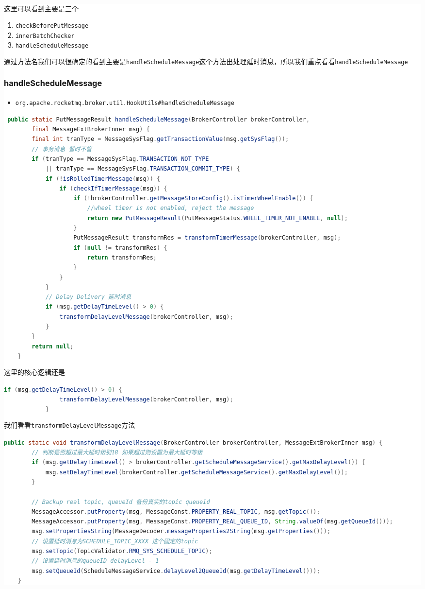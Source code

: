 这里可以看到主要是三个
1. `checkBeforePutMessage`
2. `innerBatchChecker`
3. `handleScheduleMessage`

通过方法名我们可以很确定的看到主要是`handleScheduleMessage`这个方法出处理延时消息，所以我们重点看看`handleScheduleMessage`


### handleScheduleMessage
- `org.apache.rocketmq.broker.util.HookUtils#handleScheduleMessage
`

```java
 public static PutMessageResult handleScheduleMessage(BrokerController brokerController,
        final MessageExtBrokerInner msg) {
        final int tranType = MessageSysFlag.getTransactionValue(msg.getSysFlag());
        // 事务消息 暂时不管
        if (tranType == MessageSysFlag.TRANSACTION_NOT_TYPE
            || tranType == MessageSysFlag.TRANSACTION_COMMIT_TYPE) {
            if (!isRolledTimerMessage(msg)) {
                if (checkIfTimerMessage(msg)) {
                    if (!brokerController.getMessageStoreConfig().isTimerWheelEnable()) {
                        //wheel timer is not enabled, reject the message
                        return new PutMessageResult(PutMessageStatus.WHEEL_TIMER_NOT_ENABLE, null);
                    }
                    PutMessageResult transformRes = transformTimerMessage(brokerController, msg);
                    if (null != transformRes) {
                        return transformRes;
                    }
                }
            }
            // Delay Delivery 延时消息
            if (msg.getDelayTimeLevel() > 0) {
                transformDelayLevelMessage(brokerController, msg);
            }
        }
        return null;
    }
```

这里的核心逻辑还是
```java
if (msg.getDelayTimeLevel() > 0) {
                transformDelayLevelMessage(brokerController, msg);
            }
```

我们看看`transformDelayLevelMessage`方法
```java
public static void transformDelayLevelMessage(BrokerController brokerController, MessageExtBrokerInner msg) {
        // 判断是否超过最大延时级别18 如果超过则设置为最大延时等级
        if (msg.getDelayTimeLevel() > brokerController.getScheduleMessageService().getMaxDelayLevel()) {
            msg.setDelayTimeLevel(brokerController.getScheduleMessageService().getMaxDelayLevel());
        }

        // Backup real topic, queueId 备份真实的topic queueId
        MessageAccessor.putProperty(msg, MessageConst.PROPERTY_REAL_TOPIC, msg.getTopic());
        MessageAccessor.putProperty(msg, MessageConst.PROPERTY_REAL_QUEUE_ID, String.valueOf(msg.getQueueId()));
        msg.setPropertiesString(MessageDecoder.messageProperties2String(msg.getProperties()));
        // 设置延时消息为SCHEDULE_TOPIC_XXXX 这个固定的topic
        msg.setTopic(TopicValidator.RMQ_SYS_SCHEDULE_TOPIC);    
        // 设置延时消息的queueID delayLevel - 1 
        msg.setQueueId(ScheduleMessageService.delayLevel2QueueId(msg.getDelayTimeLevel()));
    }
```